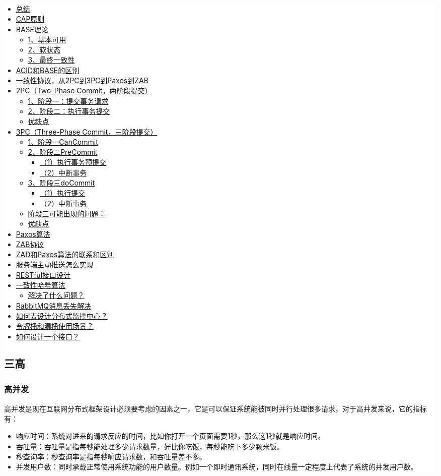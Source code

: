  - [总结](#%E6%80%BB%E7%BB%93)
- [CAP原则](#cap%E5%8E%9F%E5%88%99)
- [BASE理论](#base%E7%90%86%E8%AE%BA)
  - [1、基本可用](#1%E5%9F%BA%E6%9C%AC%E5%8F%AF%E7%94%A8)
  - [2、软状态](#2%E8%BD%AF%E7%8A%B6%E6%80%81)
  - [3、最终一致性](#3%E6%9C%80%E7%BB%88%E4%B8%80%E8%87%B4%E6%80%A7)
- [ACID和BASE的区别](#acid%E5%92%8Cbase%E7%9A%84%E5%8C%BA%E5%88%AB)
- [一致性协议，从2PC到3PC到Paxos到ZAB](#%E4%B8%80%E8%87%B4%E6%80%A7%E5%8D%8F%E8%AE%AE%E4%BB%8E2pc%E5%88%B03pc%E5%88%B0paxos%E5%88%B0zab)
- [2PC（Two-Phase Commit，两阶段提交）](#2pctwo-phase-commit%E4%B8%A4%E9%98%B6%E6%AE%B5%E6%8F%90%E4%BA%A4)
  - [1、阶段一：提交事务请求](#1%E9%98%B6%E6%AE%B5%E4%B8%80%E6%8F%90%E4%BA%A4%E4%BA%8B%E5%8A%A1%E8%AF%B7%E6%B1%82)
  - [2、阶段二：执行事务提交](#2%E9%98%B6%E6%AE%B5%E4%BA%8C%E6%89%A7%E8%A1%8C%E4%BA%8B%E5%8A%A1%E6%8F%90%E4%BA%A4)
  - [优缺点](#%E4%BC%98%E7%BC%BA%E7%82%B9)
- [3PC（Three-Phase Commit，三阶段提交）](#3pcthree-phase-commit%E4%B8%89%E9%98%B6%E6%AE%B5%E6%8F%90%E4%BA%A4)
  - [1、阶段一CanCommit](#1%E9%98%B6%E6%AE%B5%E4%B8%80cancommit)
  - [2、阶段二PreCommit](#2%E9%98%B6%E6%AE%B5%E4%BA%8Cprecommit)
    - [（1）执行事务预提交](#1%E6%89%A7%E8%A1%8C%E4%BA%8B%E5%8A%A1%E9%A2%84%E6%8F%90%E4%BA%A4)
    - [（2）中断事务](#2%E4%B8%AD%E6%96%AD%E4%BA%8B%E5%8A%A1)
  - [3、阶段三doCommit](#3%E9%98%B6%E6%AE%B5%E4%B8%89docommit)
    - [（1）执行提交](#1%E6%89%A7%E8%A1%8C%E6%8F%90%E4%BA%A4)
    - [（2）中断事务](#2%E4%B8%AD%E6%96%AD%E4%BA%8B%E5%8A%A1-1)
  - [阶段三可能出现的问题：](#%E9%98%B6%E6%AE%B5%E4%B8%89%E5%8F%AF%E8%83%BD%E5%87%BA%E7%8E%B0%E7%9A%84%E9%97%AE%E9%A2%98)
  - [优缺点](#%E4%BC%98%E7%BC%BA%E7%82%B9-1)
- [Paxos算法](#paxos%E7%AE%97%E6%B3%95)
- [ZAB协议](#zab%E5%8D%8F%E8%AE%AE)
- [ZAD和Paxos算法的联系和区别](#zad%E5%92%8Cpaxos%E7%AE%97%E6%B3%95%E7%9A%84%E8%81%94%E7%B3%BB%E5%92%8C%E5%8C%BA%E5%88%AB)
- [服务端主动推送怎么实现](#%E6%9C%8D%E5%8A%A1%E7%AB%AF%E4%B8%BB%E5%8A%A8%E6%8E%A8%E9%80%81%E6%80%8E%E4%B9%88%E5%AE%9E%E7%8E%B0)
- [RESTful接口设计](#restful%E6%8E%A5%E5%8F%A3%E8%AE%BE%E8%AE%A1)
- [一致性哈希算法](#%E4%B8%80%E8%87%B4%E6%80%A7%E5%93%88%E5%B8%8C%E7%AE%97%E6%B3%95)
  - [解决了什么问题？](#%E8%A7%A3%E5%86%B3%E4%BA%86%E4%BB%80%E4%B9%88%E9%97%AE%E9%A2%98)
- [RabbitMQ消息丢失解决](#rabbitmq%E6%B6%88%E6%81%AF%E4%B8%A2%E5%A4%B1%E8%A7%A3%E5%86%B3)
- [如何去设计分布式监控中心？](#%E5%A6%82%E4%BD%95%E5%8E%BB%E8%AE%BE%E8%AE%A1%E5%88%86%E5%B8%83%E5%BC%8F%E7%9B%91%E6%8E%A7%E4%B8%AD%E5%BF%83)
- [令牌桶和漏桶使用场景？](#%E4%BB%A4%E7%89%8C%E6%A1%B6%E5%92%8C%E6%BC%8F%E6%A1%B6%E4%BD%BF%E7%94%A8%E5%9C%BA%E6%99%AF)
- [如何设计一个接口？](#%E5%A6%82%E4%BD%95%E8%AE%BE%E8%AE%A1%E4%B8%80%E4%B8%AA%E6%8E%A5%E5%8F%A3)



## 三高
### 高并发

高并发是现在互联网分布式框架设计必须要考虑的因素之一，它是可以保证系统能被同时并行处理很多请求，对于高并发来说，它的指标有：
- 响应时间：系统对进来的请求反应的时间，比如你打开一个页面需要1秒，那么这1秒就是响应时间。
- 吞吐量：吞吐量是指每秒能处理多少请求数量，好比你吃饭，每秒能吃下多少颗米饭。
- 秒查询率：秒查询率是指每秒响应请求数，和吞吐量差不多。
- 并发用户数：同时承载正常使用系统功能的用户数量。例如一个即时通讯系统，同时在线量一定程度上代表了系统的并发用户数。
